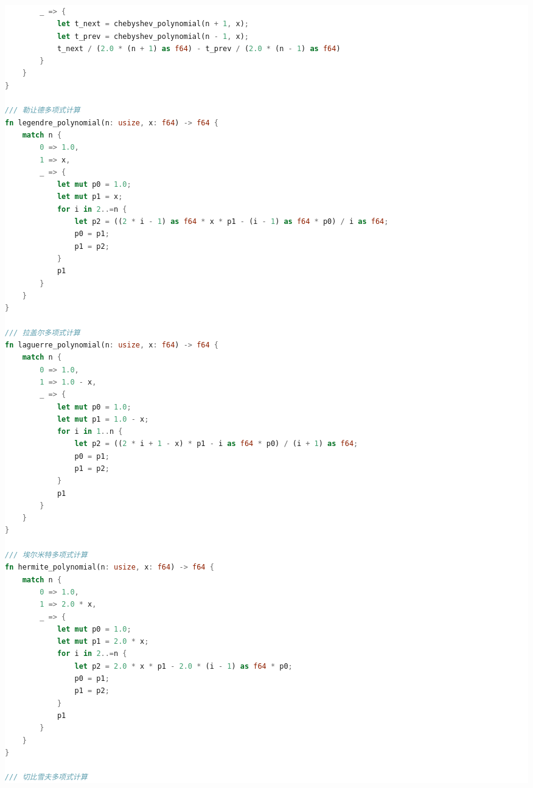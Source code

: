 ```rust
        _ => {
            let t_next = chebyshev_polynomial(n + 1, x);
            let t_prev = chebyshev_polynomial(n - 1, x);
            t_next / (2.0 * (n + 1) as f64) - t_prev / (2.0 * (n - 1) as f64)
        }
    }
}

/// 勒让德多项式计算
fn legendre_polynomial(n: usize, x: f64) -> f64 {
    match n {
        0 => 1.0,
        1 => x,
        _ => {
            let mut p0 = 1.0;
            let mut p1 = x;
            for i in 2..=n {
                let p2 = ((2 * i - 1) as f64 * x * p1 - (i - 1) as f64 * p0) / i as f64;
                p0 = p1;
                p1 = p2;
            }
            p1
        }
    }
}

/// 拉盖尔多项式计算
fn laguerre_polynomial(n: usize, x: f64) -> f64 {
    match n {
        0 => 1.0,
        1 => 1.0 - x,
        _ => {
            let mut p0 = 1.0;
            let mut p1 = 1.0 - x;
            for i in 1..n {
                let p2 = ((2 * i + 1 - x) * p1 - i as f64 * p0) / (i + 1) as f64;
                p0 = p1;
                p1 = p2;
            }
            p1
        }
    }
}

/// 埃尔米特多项式计算
fn hermite_polynomial(n: usize, x: f64) -> f64 {
    match n {
        0 => 1.0,
        1 => 2.0 * x,
        _ => {
            let mut p0 = 1.0;
            let mut p1 = 2.0 * x;
            for i in 2..=n {
                let p2 = 2.0 * x * p1 - 2.0 * (i - 1) as f64 * p0;
                p0 = p1;
                p1 = p2;
            }
            p1
        }
    }
}

/// 切比雪夫多项式计算
```